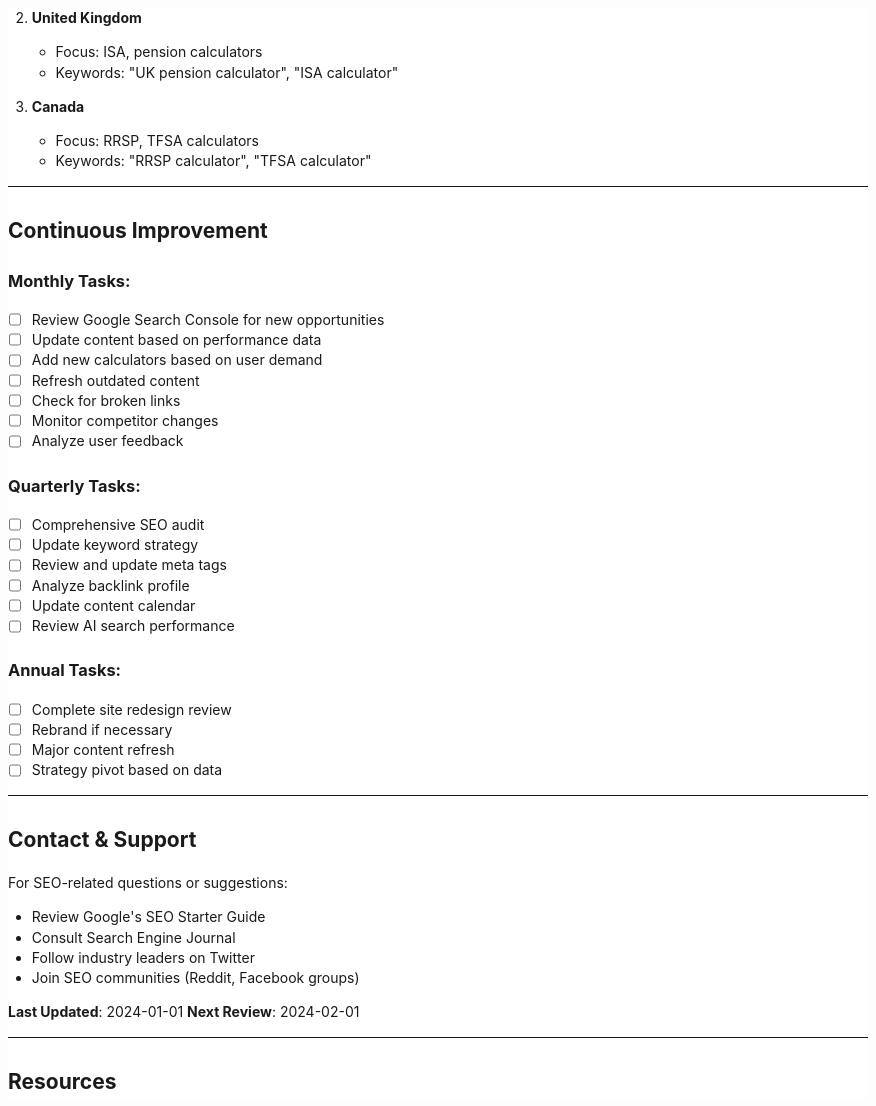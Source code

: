 2. **United Kingdom**
   - Focus: ISA, pension calculators
   - Keywords: "UK pension calculator", "ISA calculator"

3. **Canada**
   - Focus: RRSP, TFSA calculators
   - Keywords: "RRSP calculator", "TFSA calculator"

---

## Continuous Improvement

### Monthly Tasks:
- [ ] Review Google Search Console for new opportunities
- [ ] Update content based on performance data
- [ ] Add new calculators based on user demand
- [ ] Refresh outdated content
- [ ] Check for broken links
- [ ] Monitor competitor changes
- [ ] Analyze user feedback

### Quarterly Tasks:
- [ ] Comprehensive SEO audit
- [ ] Update keyword strategy
- [ ] Review and update meta tags
- [ ] Analyze backlink profile
- [ ] Update content calendar
- [ ] Review AI search performance

### Annual Tasks:
- [ ] Complete site redesign review
- [ ] Rebrand if necessary
- [ ] Major content refresh
- [ ] Strategy pivot based on data

---

## Contact & Support

For SEO-related questions or suggestions:
- Review Google's SEO Starter Guide
- Consult Search Engine Journal
- Follow industry leaders on Twitter
- Join SEO communities (Reddit, Facebook groups)

**Last Updated**: 2024-01-01
**Next Review**: 2024-02-01

---

## Resources
